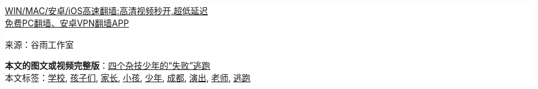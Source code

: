 <a href="https://github.com/bannedbook/fanqiang/wiki/V2ray%E6%9C%BA%E5%9C%BA" target="_blank">WIN/MAC/安卓/iOS高速翻墙:高清视频秒开,超低延迟</a><br/> <a href="https://github.com/bannedbook/fanqiang/wiki/%E7%A6%81%E9%97%BB%E7%BD%91%E5%AE%89%E5%8D%93%E7%BF%BB%E5%A2%99%E6%96%B0%E9%97%BBAPP" target="_blank">免费PC翻墙、安卓VPN翻墙APP</a></p><p> 来源：谷雨工作室 </p> <a name='sharetosocial'></a>       <div><b>本文的图文或视频完整版</b>：<a href='https://www.bannedbook.org/bnews/cbnews/20210521/1550861.html'>四个杂技少年的“失败”逃跑</a></div>  </div> <div class="postfooter"> <div>本文标签：<a href="https://www.bannedbook.org/bnews/tag/%e5%ad%a6%e6%a0%a1/" rel="tag">学校</a>, <a href="https://www.bannedbook.org/bnews/tag/%E5%AD%A9%E5%AD%90%E4%BB%AC/" rel="tag">孩子们</a>, <a href="https://www.bannedbook.org/bnews/tag/%E5%AE%B6%E9%95%BF/" rel="tag">家长</a>, <a href="https://www.bannedbook.org/bnews/tag/%e5%b0%8f%e5%ad%a9/" rel="tag">小孩</a>, <a href="https://www.bannedbook.org/bnews/tag/%E5%B0%91%E5%B9%B4/" rel="tag">少年</a>, <a href="https://www.bannedbook.org/bnews/tag/%e6%88%90%e9%83%bd/" rel="tag">成都</a>, <a href="https://www.bannedbook.org/bnews/tag/%E6%BC%94%E5%87%BA/" rel="tag">演出</a>, <a href="https://www.bannedbook.org/bnews/tag/%e8%80%81%e5%b8%88/" rel="tag">老师</a>, <a href="https://www.bannedbook.org/bnews/tag/%E9%80%83%E8%B7%91/" rel="tag">逃跑</a></div>  </div> 